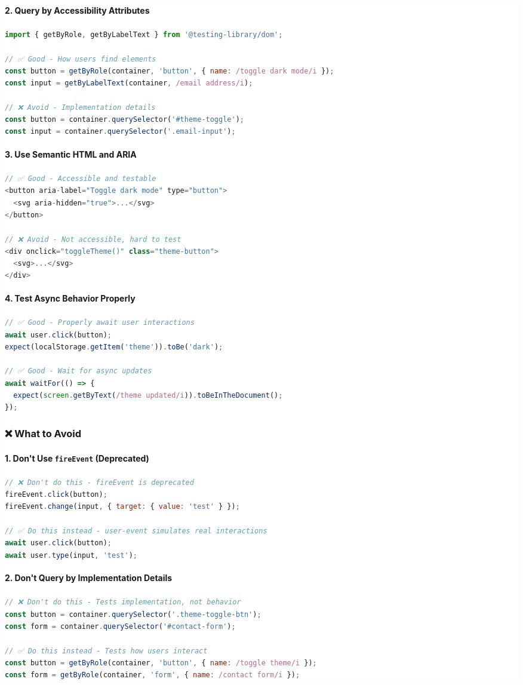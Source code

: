 #### 2. Query by Accessibility Attributes
```javascript
import { getByRole, getByLabelText } from '@testing-library/dom';

// ✅ Good - How users find elements
const button = getByRole(container, 'button', { name: /toggle dark mode/i });
const input = getByLabelText(container, /email address/i);

// ❌ Avoid - Implementation details
const button = container.querySelector('#theme-toggle');
const input = container.querySelector('.email-input');
```

#### 3. Use Semantic HTML and ARIA
```javascript
// ✅ Good - Accessible and testable
<button aria-label="Toggle dark mode" type="button">
  <svg aria-hidden="true">...</svg>
</button>

// ❌ Avoid - Not accessible, hard to test
<div onclick="toggleTheme()" class="theme-button">
  <svg>...</svg>
</div>
```

#### 4. Test Async Behavior Properly
```javascript
// ✅ Good - Properly await user interactions
await user.click(button);
expect(localStorage.getItem('theme')).toBe('dark');

// ✅ Good - Wait for async updates
await waitFor(() => {
  expect(screen.getByText(/theme updated/i)).toBeInTheDocument();
});
```

### ❌ What to Avoid

#### 1. Don't Use `fireEvent` (Deprecated)
```javascript
// ❌ Don't do this - fireEvent is deprecated
fireEvent.click(button);
fireEvent.change(input, { target: { value: 'test' } });

// ✅ Do this instead - user-event simulates real interactions
await user.click(button);
await user.type(input, 'test');
```

#### 2. Don't Query by Implementation Details
```javascript
// ❌ Don't do this - Tests implementation, not behavior
const button = container.querySelector('.theme-toggle-btn');
const form = container.querySelector('#contact-form');

// ✅ Do this instead - Tests how users interact
const button = getByRole(container, 'button', { name: /toggle theme/i });
const form = getByRole(container, 'form', { name: /contact form/i });
```
